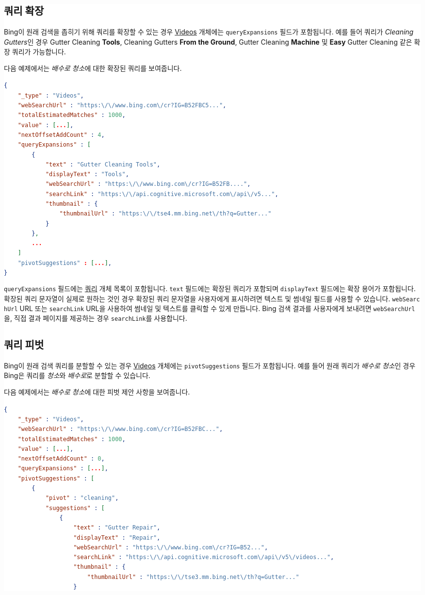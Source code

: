 ## <a name="expanding-the-query"></a>쿼리 확장

Bing이 원래 검색을 좁히기 위해 쿼리를 확장할 수 있는 경우 [Videos](https://docs.microsoft.com/rest/api/cognitiveservices-bingsearch/bing-video-api-v7-reference#videos) 개체에는 `queryExpansions` 필드가 포함됩니다. 예를 들어 쿼리가 *Cleaning Gutters*인 경우 Gutter Cleaning **Tools**, Cleaning Gutters **From the Ground**, Gutter Cleaning **Machine** 및 **Easy** Gutter Cleaning 같은 확장 쿼리가 가능합니다.

다음 예제에서는 *배수로 청소*에 대한 확장된 쿼리를 보여줍니다.

```json
{
    "_type" : "Videos",
    "webSearchUrl" : "https:\/\/www.bing.com\/cr?IG=B52FBC5...",
    "totalEstimatedMatches" : 1000,
    "value" : [...],
    "nextOffsetAddCount" : 4,
    "queryExpansions" : [
        {
            "text" : "Gutter Cleaning Tools",
            "displayText" : "Tools",
            "webSearchUrl" : "https:\/\/www.bing.com\/cr?IG=B52FB....",
            "searchLink" : "https:\/\/api.cognitive.microsoft.com\/api\/v5...",
            "thumbnail" : {
                "thumbnailUrl" : "https:\/\/tse4.mm.bing.net\/th?q=Gutter..."
            }
        },
        ...
    ]
    "pivotSuggestions" : [...],
}
```

`queryExpansions` 필드에는 [쿼리](https://docs.microsoft.com/rest/api/cognitiveservices-bingsearch/bing-video-api-v7-reference#query_obj) 개체 목록이 포함됩니다. `text` 필드에는 확장된 쿼리가 포함되며 `displayText` 필드에는 확장 용어가 포함됩니다. 확장된 쿼리 문자열이 실제로 원하는 것인 경우 확장된 쿼리 문자열을 사용자에게 표시하려면 텍스트 및 썸네일 필드를 사용할 수 있습니다. `webSearchUrl` URL 또는 `searchLink` URL을 사용하여 썸네일 및 텍스트를 클릭할 수 있게 만듭니다. Bing 검색 결과를 사용자에게 보내려면 `webSearchUrl`을, 직접 결과 페이지를 제공하는 경우 `searchLink`를 사용합니다.

## <a name="pivoting-the-query"></a>쿼리 피벗

Bing이 원래 검색 쿼리를 분할할 수 있는 경우 [Videos](https://docs.microsoft.com/rest/api/cognitiveservices-bingsearch/bing-video-api-v7-reference#videos) 개체에는 `pivotSuggestions` 필드가 포함됩니다. 예를 들어 원래 쿼리가 *배수로 청소*인 경우 Bing은 쿼리를 *청소*와 *배수로*로 분할할 수 있습니다.

다음 예제에서는 *배수로 청소*에 대한 피벗 제안 사항을 보여줍니다.

```json
{
    "_type" : "Videos",
    "webSearchUrl" : "https:\/\/www.bing.com\/cr?IG=B52FBC...",
    "totalEstimatedMatches" : 1000,
    "value" : [...],
    "nextOffsetAddCount" : 0,
    "queryExpansions" : [...],
    "pivotSuggestions" : [
        {
            "pivot" : "cleaning",
            "suggestions" : [
                {
                    "text" : "Gutter Repair",
                    "displayText" : "Repair",
                    "webSearchUrl" : "https:\/\/www.bing.com\/cr?IG=B52...",
                    "searchLink" : "https:\/\/api.cognitive.microsoft.com\/api\/v5\/videos...",
                    "thumbnail" : {
                        "thumbnailUrl" : "https:\/\/tse3.mm.bing.net\/th?q=Gutter..."
                    }
```